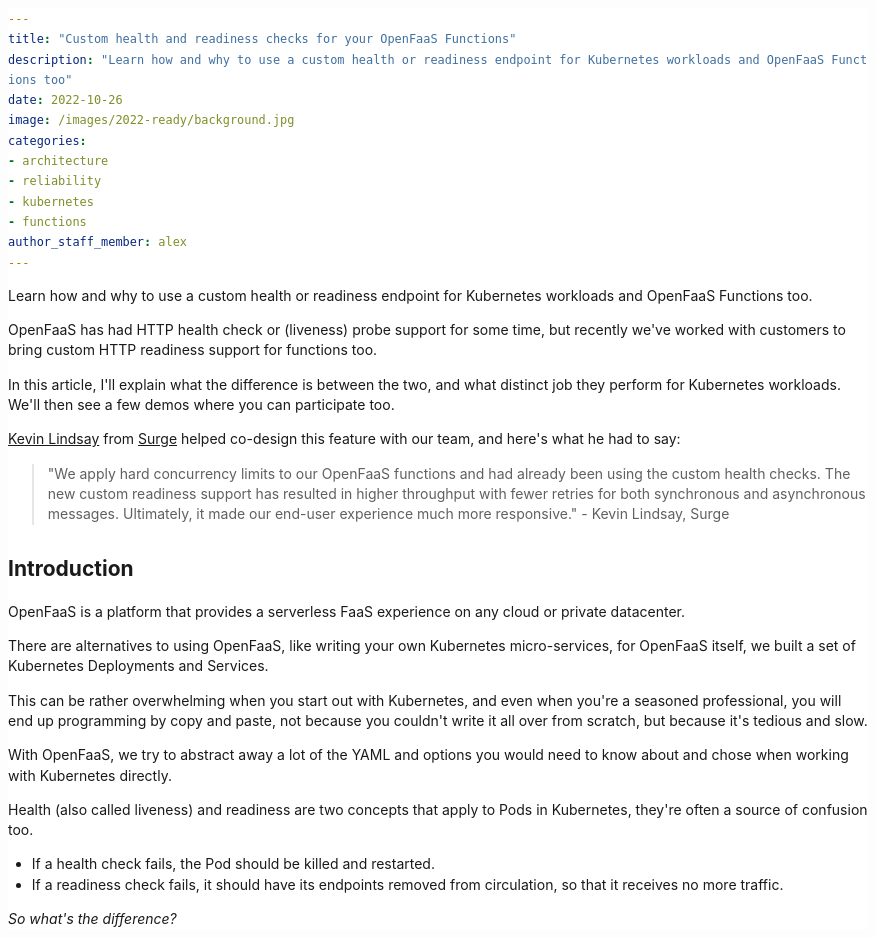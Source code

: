```yaml
---
title: "Custom health and readiness checks for your OpenFaaS Functions"
description: "Learn how and why to use a custom health or readiness endpoint for Kubernetes workloads and OpenFaaS Functions too"
date: 2022-10-26
image: /images/2022-ready/background.jpg
categories:
- architecture
- reliability
- kubernetes
- functions
author_staff_member: alex
---
```


Learn how and why to use a custom health or readiness endpoint for Kubernetes workloads and OpenFaaS Functions too.

OpenFaaS has had HTTP health check or (liveness) probe support for some time, but recently we've worked with customers to bring custom HTTP readiness support for functions too.

In this article, I'll explain what the difference is between the two, and what distinct job they perform for Kubernetes workloads. We'll then see a few demos where you can participate too.

[Kevin Lindsay](https://www.linkedin.com/in/kevin-lindsay-16a740160/) from [Surge](https://surge.com) helped co-design this feature with our team, and here's what he had to say:

> "We apply hard concurrency limits to our OpenFaaS functions and had already been using the custom health checks. The new custom readiness support has resulted in higher throughput with fewer retries for both synchronous and asynchronous messages. Ultimately, it made our end-user experience much more responsive." - Kevin Lindsay, Surge

## Introduction

OpenFaaS is a platform that provides a serverless FaaS experience on any cloud or private datacenter.

There are alternatives to using OpenFaaS, like writing your own Kubernetes micro-services, for OpenFaaS itself, we built a set of Kubernetes Deployments and Services.

This can be rather overwhelming when you start out with Kubernetes, and even when you're a seasoned professional, you will end up programming by copy and paste, not because you couldn't write it all over from scratch, but because it's tedious and slow.

With OpenFaaS, we try to abstract away a lot of the YAML and options you would need to know about and chose when working with Kubernetes directly.

Health (also called liveness) and readiness are two concepts that apply to Pods in Kubernetes, they're often a source of confusion too.

* If a health check fails, the Pod should be killed and restarted.
* If a readiness check fails, it should have its endpoints removed from circulation, so that it receives no more traffic.

*So what's the difference?*
